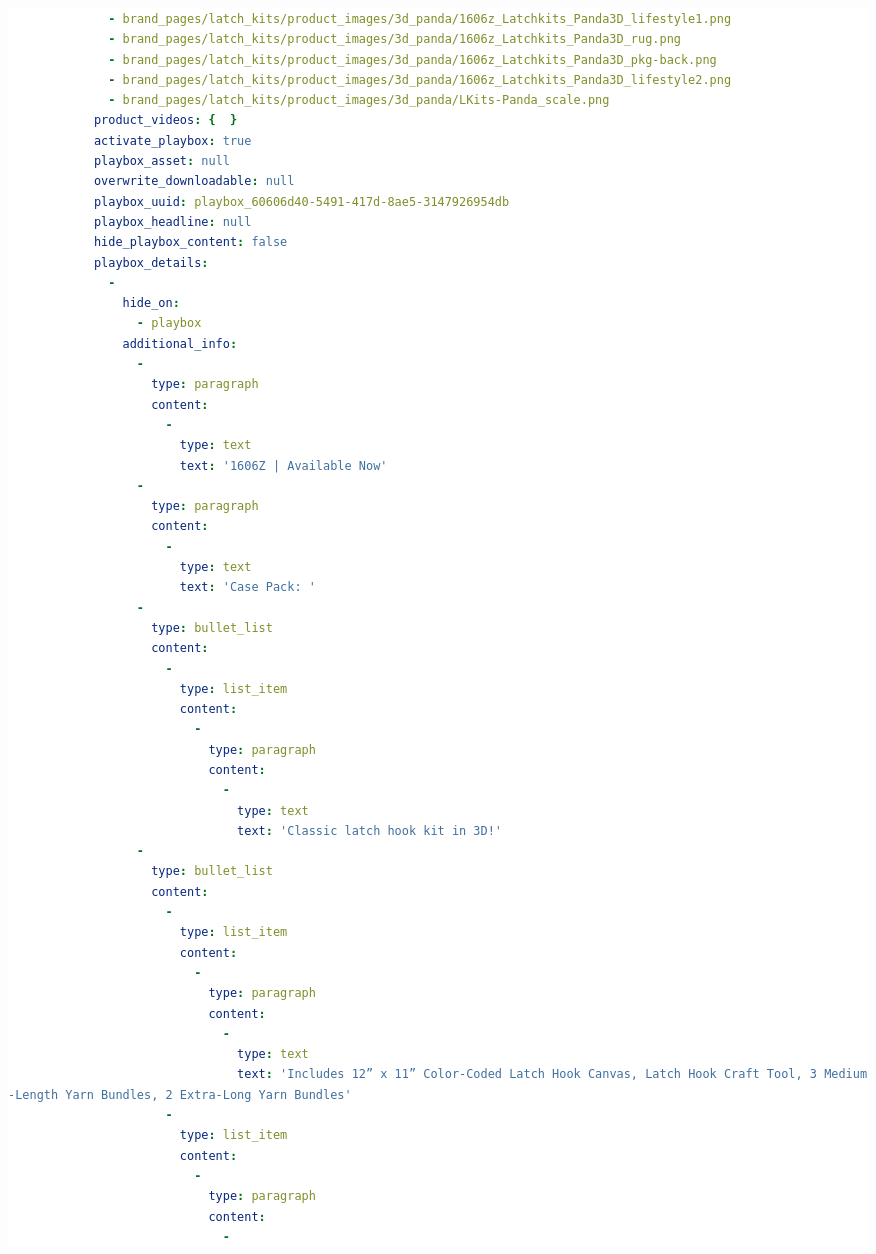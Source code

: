 ```yaml
              - brand_pages/latch_kits/product_images/3d_panda/1606z_Latchkits_Panda3D_lifestyle1.png
              - brand_pages/latch_kits/product_images/3d_panda/1606z_Latchkits_Panda3D_rug.png
              - brand_pages/latch_kits/product_images/3d_panda/1606z_Latchkits_Panda3D_pkg-back.png
              - brand_pages/latch_kits/product_images/3d_panda/1606z_Latchkits_Panda3D_lifestyle2.png
              - brand_pages/latch_kits/product_images/3d_panda/LKits-Panda_scale.png
            product_videos: {  }
            activate_playbox: true
            playbox_asset: null
            overwrite_downloadable: null
            playbox_uuid: playbox_60606d40-5491-417d-8ae5-3147926954db
            playbox_headline: null
            hide_playbox_content: false
            playbox_details:
              -
                hide_on:
                  - playbox
                additional_info:
                  -
                    type: paragraph
                    content:
                      -
                        type: text
                        text: '1606Z | Available Now'
                  -
                    type: paragraph
                    content:
                      -
                        type: text
                        text: 'Case Pack: '
                  -
                    type: bullet_list
                    content:
                      -
                        type: list_item
                        content:
                          -
                            type: paragraph
                            content:
                              -
                                type: text
                                text: 'Classic latch hook kit in 3D!'
                  -
                    type: bullet_list
                    content:
                      -
                        type: list_item
                        content:
                          -
                            type: paragraph
                            content:
                              -
                                type: text
                                text: 'Includes 12” x 11” Color-Coded Latch Hook Canvas, Latch Hook Craft Tool, 3 Medium-Length Yarn Bundles, 2 Extra-Long Yarn Bundles'
                      -
                        type: list_item
                        content:
                          -
                            type: paragraph
                            content:
                              -
```
